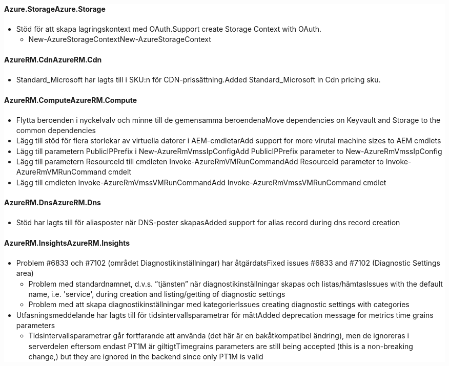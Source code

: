#### <a name="azurestorage"></a><span data-ttu-id="0a4c2-112">Azure.Storage</span><span class="sxs-lookup"><span data-stu-id="0a4c2-112">Azure.Storage</span></span>
* <span data-ttu-id="0a4c2-113">Stöd för att skapa lagringskontext med OAuth.</span><span class="sxs-lookup"><span data-stu-id="0a4c2-113">Support create Storage Context with OAuth.</span></span> 
    - <span data-ttu-id="0a4c2-114">New-AzureStorageContext</span><span class="sxs-lookup"><span data-stu-id="0a4c2-114">New-AzureStorageContext</span></span>

#### <a name="azurermcdn"></a><span data-ttu-id="0a4c2-115">AzureRM.Cdn</span><span class="sxs-lookup"><span data-stu-id="0a4c2-115">AzureRM.Cdn</span></span>
* <span data-ttu-id="0a4c2-116">Standard_Microsoft har lagts till i SKU:n för CDN-prissättning.</span><span class="sxs-lookup"><span data-stu-id="0a4c2-116">Added Standard_Microsoft in Cdn pricing sku.</span></span> 

#### <a name="azurermcompute"></a><span data-ttu-id="0a4c2-117">AzureRM.Compute</span><span class="sxs-lookup"><span data-stu-id="0a4c2-117">AzureRM.Compute</span></span>
* <span data-ttu-id="0a4c2-118">Flytta beroenden i nyckelvalv och minne till de gemensamma beroendena</span><span class="sxs-lookup"><span data-stu-id="0a4c2-118">Move dependencies on Keyvault and Storage to the common dependencies</span></span>
* <span data-ttu-id="0a4c2-119">Lägg till stöd för flera storlekar av virtuella datorer i AEM-cmdletar</span><span class="sxs-lookup"><span data-stu-id="0a4c2-119">Add support for more virutal machine sizes to AEM cmdlets</span></span>
* <span data-ttu-id="0a4c2-120">Lägg till parametern PublicIPPrefix i New-AzureRmVmssIpConfig</span><span class="sxs-lookup"><span data-stu-id="0a4c2-120">Add PublicIPPrefix parameter to New-AzureRmVmssIpConfig</span></span>
* <span data-ttu-id="0a4c2-121">Lägg till parametern ResourceId till cmdleten Invoke-AzureRmVMRunCommand</span><span class="sxs-lookup"><span data-stu-id="0a4c2-121">Add ResourceId parameter to Invoke-AzureRmVMRunCommand cmdelt</span></span>
* <span data-ttu-id="0a4c2-122">Lägg till cmdleten Invoke-AzureRmVmssVMRunCommand</span><span class="sxs-lookup"><span data-stu-id="0a4c2-122">Add Invoke-AzureRmVmssVMRunCommand cmdlet</span></span>

#### <a name="azurermdns"></a><span data-ttu-id="0a4c2-123">AzureRM.Dns</span><span class="sxs-lookup"><span data-stu-id="0a4c2-123">AzureRM.Dns</span></span>
* <span data-ttu-id="0a4c2-124">Stöd har lagts till för aliasposter när DNS-poster skapas</span><span class="sxs-lookup"><span data-stu-id="0a4c2-124">Added support for alias record during dns record creation</span></span>

#### <a name="azurerminsights"></a><span data-ttu-id="0a4c2-125">AzureRM.Insights</span><span class="sxs-lookup"><span data-stu-id="0a4c2-125">AzureRM.Insights</span></span>
* <span data-ttu-id="0a4c2-126">Problem #6833 och #7102 (området Diagnostikinställningar) har åtgärdats</span><span class="sxs-lookup"><span data-stu-id="0a4c2-126">Fixed issues #6833 and #7102 (Diagnostic Settings area)</span></span>
    - <span data-ttu-id="0a4c2-127">Problem med standardnamnet, d.v.s. ”tjänsten” när diagnostikinställningar skapas och listas/hämtas</span><span class="sxs-lookup"><span data-stu-id="0a4c2-127">Issues with the default name, i.e. 'service', during creation and listing/getting of diagnostic settings</span></span>
    - <span data-ttu-id="0a4c2-128">Problem med att skapa diagnostikinställningar med kategorier</span><span class="sxs-lookup"><span data-stu-id="0a4c2-128">Issues creating diagnostic settings with categories</span></span>
* <span data-ttu-id="0a4c2-129">Utfasningsmeddelande har lagts till för tidsintervallsparametrar för mått</span><span class="sxs-lookup"><span data-stu-id="0a4c2-129">Added deprecation message for metrics time grains parameters</span></span>
    - <span data-ttu-id="0a4c2-130">Tidsintervallsparametrar går fortfarande att använda (det här är en bakåtkompatibel ändring), men de ignoreras i serverdelen eftersom endast PT1M är giltigt</span><span class="sxs-lookup"><span data-stu-id="0a4c2-130">Timegrains parameters are still being accepted (this is a non-breaking change,) but they are ignored in the backend since only PT1M is valid</span></span>
